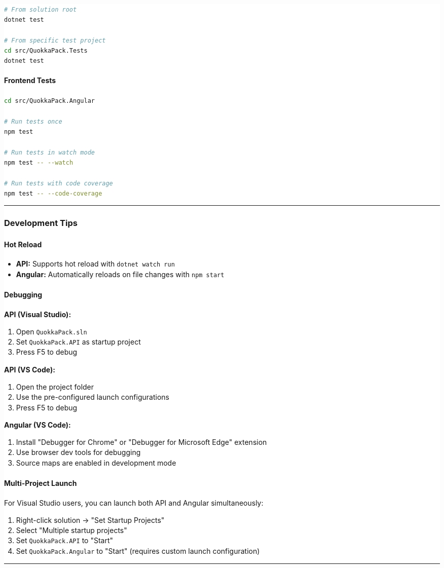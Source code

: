 ```bash
# From solution root
dotnet test

# From specific test project
cd src/QuokkaPack.Tests
dotnet test
```

#### Frontend Tests

```bash
cd src/QuokkaPack.Angular

# Run tests once
npm test

# Run tests in watch mode
npm test -- --watch

# Run tests with code coverage
npm test -- --code-coverage
```

---

### Development Tips

#### Hot Reload

- **API:** Supports hot reload with `dotnet watch run`
- **Angular:** Automatically reloads on file changes with `npm start`

#### Debugging

**API (Visual Studio):**
1. Open `QuokkaPack.sln`
2. Set `QuokkaPack.API` as startup project
3. Press F5 to debug

**API (VS Code):**
1. Open the project folder
2. Use the pre-configured launch configurations
3. Press F5 to debug

**Angular (VS Code):**
1. Install "Debugger for Chrome" or "Debugger for Microsoft Edge" extension
2. Use browser dev tools for debugging
3. Source maps are enabled in development mode

#### Multi-Project Launch

For Visual Studio users, you can launch both API and Angular simultaneously:

1. Right-click solution → "Set Startup Projects"
2. Select "Multiple startup projects"
3. Set `QuokkaPack.API` to "Start"
4. Set `QuokkaPack.Angular` to "Start" (requires custom launch configuration)

---